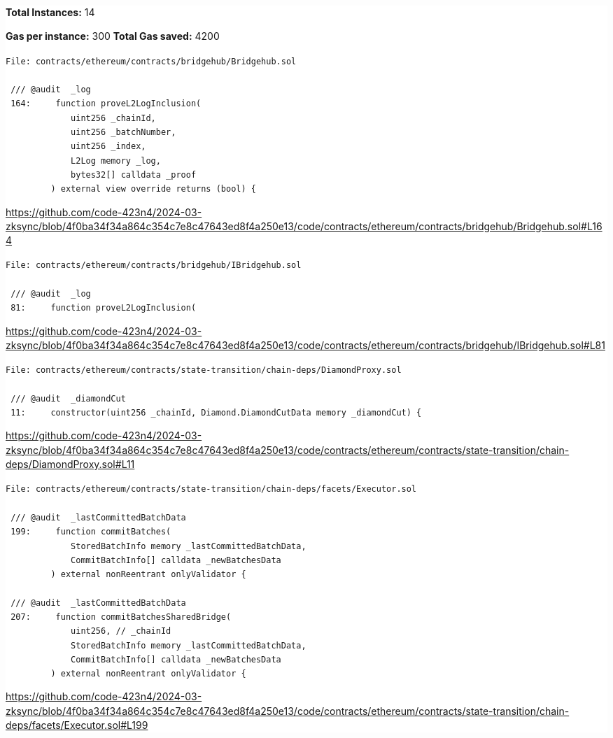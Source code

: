 **Total Instances:** 14

**Gas per instance:** 300
**Total Gas saved:** 4200

```solidity
File: contracts/ethereum/contracts/bridgehub/Bridgehub.sol

 /// @audit  _log
 164:     function proveL2LogInclusion(
             uint256 _chainId,
             uint256 _batchNumber,
             uint256 _index,
             L2Log memory _log,
             bytes32[] calldata _proof
         ) external view override returns (bool) {

```
https://github.com/code-423n4/2024-03-zksync/blob/4f0ba34f34a864c354c7e8c47643ed8f4a250e13/code/contracts/ethereum/contracts/bridgehub/Bridgehub.sol#L164

```solidity
File: contracts/ethereum/contracts/bridgehub/IBridgehub.sol

 /// @audit  _log
 81:     function proveL2LogInclusion(

```
https://github.com/code-423n4/2024-03-zksync/blob/4f0ba34f34a864c354c7e8c47643ed8f4a250e13/code/contracts/ethereum/contracts/bridgehub/IBridgehub.sol#L81

```solidity
File: contracts/ethereum/contracts/state-transition/chain-deps/DiamondProxy.sol

 /// @audit  _diamondCut
 11:     constructor(uint256 _chainId, Diamond.DiamondCutData memory _diamondCut) {

```
https://github.com/code-423n4/2024-03-zksync/blob/4f0ba34f34a864c354c7e8c47643ed8f4a250e13/code/contracts/ethereum/contracts/state-transition/chain-deps/DiamondProxy.sol#L11

```solidity
File: contracts/ethereum/contracts/state-transition/chain-deps/facets/Executor.sol

 /// @audit  _lastCommittedBatchData
 199:     function commitBatches(
             StoredBatchInfo memory _lastCommittedBatchData,
             CommitBatchInfo[] calldata _newBatchesData
         ) external nonReentrant onlyValidator {

 /// @audit  _lastCommittedBatchData
 207:     function commitBatchesSharedBridge(
             uint256, // _chainId
             StoredBatchInfo memory _lastCommittedBatchData,
             CommitBatchInfo[] calldata _newBatchesData
         ) external nonReentrant onlyValidator {

```
https://github.com/code-423n4/2024-03-zksync/blob/4f0ba34f34a864c354c7e8c47643ed8f4a250e13/code/contracts/ethereum/contracts/state-transition/chain-deps/facets/Executor.sol#L199
